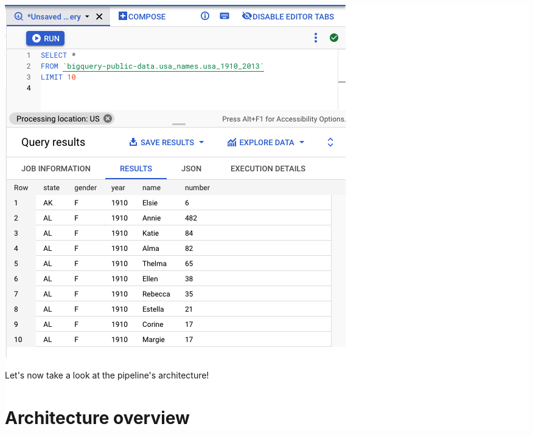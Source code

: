 ![data](images/data.png)

Let's now take a look at the pipeline's architecture!

# Architecture overview
